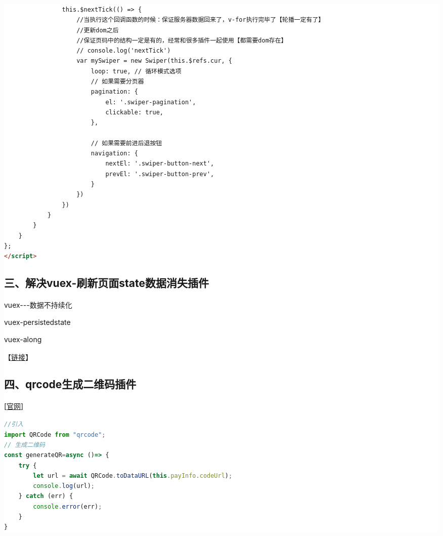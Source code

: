 ```html
                this.$nextTick(() => {
                    //当执行这个回调函数的时候：保证服务器数据回来了，v-for执行完毕了【轮播一定有了】
                    //更新dom之后
                    //保证页码中的结构一定是有的，经常和很多插件一起使用【都需要dom存在】
                    // console.log('nextTick')
                    var mySwiper = new Swiper(this.$refs.cur, {
                        loop: true, // 循环模式选项
                        // 如果需要分页器
                        pagination: {
                            el: '.swiper-pagination',
                            clickable: true,
                        },

                        // 如果需要前进后退按钮
                        navigation: {
                            nextEl: '.swiper-button-next',
                            prevEl: '.swiper-button-prev',
                        }
                    })
                })
            }
        }
    }
};
</script>
```

## 三、解决vuex-刷新页面state数据消失插件

vuex---数据不持续化

vuex-persistedstate

vuex-along

【[链接](https://www.cnblogs.com/jiajia-hjj/p/13882849.html)】



## 四、qrcode生成二维码插件

[[官网](https://www.npmjs.com/package/qrcode)]

```js
//引入
import QRCode from "qrcode";
// 生成二维码
const generateQR=async ()=> {
    try {  
        let url = await QRCode.toDataURL(this.payInfo.codeUrl);
        console.log(url);
    } catch (err) {
        console.error(err);
    }
}
```
